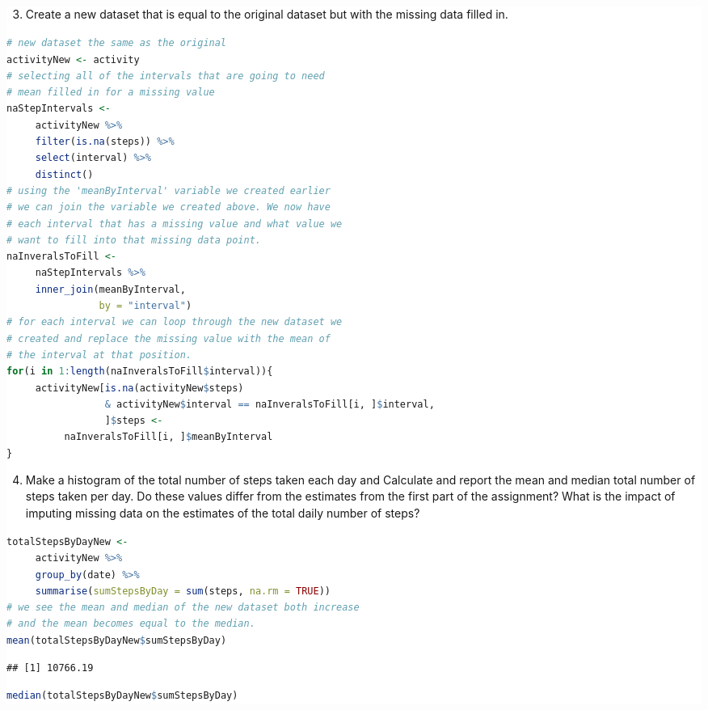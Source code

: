 3. Create a new dataset that is equal to the original dataset 
but with the missing data filled in.

```r
# new dataset the same as the original
activityNew <- activity
# selecting all of the intervals that are going to need
# mean filled in for a missing value
naStepIntervals <-
     activityNew %>% 
     filter(is.na(steps)) %>% 
     select(interval) %>% 
     distinct()
# using the 'meanByInterval' variable we created earlier
# we can join the variable we created above. We now have
# each interval that has a missing value and what value we
# want to fill into that missing data point.
naInveralsToFill <-
     naStepIntervals %>% 
     inner_join(meanByInterval,
                by = "interval")
# for each interval we can loop through the new dataset we
# created and replace the missing value with the mean of 
# the interval at that position.
for(i in 1:length(naInveralsToFill$interval)){
     activityNew[is.na(activityNew$steps) 
                 & activityNew$interval == naInveralsToFill[i, ]$interval, 
                 ]$steps <-
          naInveralsToFill[i, ]$meanByInterval
}
```

4. Make a histogram of the total number of steps taken each 
day and Calculate and report the mean and median total 
number of steps taken per day. Do these values differ from the 
estimates from the first part of the assignment? What is the 
impact of imputing missing data on the estimates of the total 
daily number of steps?


```r
totalStepsByDayNew <-
     activityNew %>% 
     group_by(date) %>% 
     summarise(sumStepsByDay = sum(steps, na.rm = TRUE)) 
# we see the mean and median of the new dataset both increase
# and the mean becomes equal to the median.
mean(totalStepsByDayNew$sumStepsByDay)
```

```
## [1] 10766.19
```

```r
median(totalStepsByDayNew$sumStepsByDay)
```
